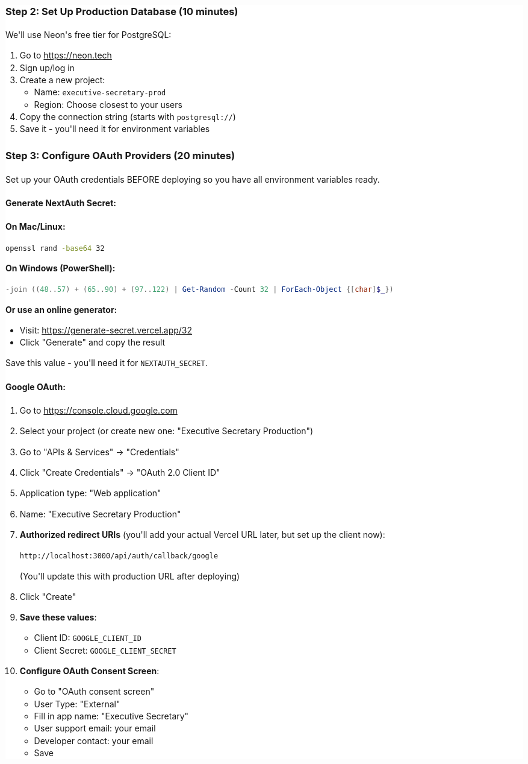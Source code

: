 ### Step 2: Set Up Production Database (10 minutes)

We'll use Neon's free tier for PostgreSQL:

1. Go to https://neon.tech
2. Sign up/log in
3. Create a new project:
   - Name: `executive-secretary-prod`
   - Region: Choose closest to your users
4. Copy the connection string (starts with `postgresql://`)
5. Save it - you'll need it for environment variables

### Step 3: Configure OAuth Providers (20 minutes)

Set up your OAuth credentials BEFORE deploying so you have all environment variables ready.

#### Generate NextAuth Secret:

**On Mac/Linux:**
```bash
openssl rand -base64 32
```

**On Windows (PowerShell):**
```powershell
-join ((48..57) + (65..90) + (97..122) | Get-Random -Count 32 | ForEach-Object {[char]$_})
```

**Or use an online generator:**
- Visit: https://generate-secret.vercel.app/32
- Click "Generate" and copy the result

Save this value - you'll need it for `NEXTAUTH_SECRET`.

#### Google OAuth:

1. Go to https://console.cloud.google.com
2. Select your project (or create new one: "Executive Secretary Production")
3. Go to "APIs & Services" → "Credentials"
4. Click "Create Credentials" → "OAuth 2.0 Client ID"
5. Application type: "Web application"
6. Name: "Executive Secretary Production"
7. **Authorized redirect URIs** (you'll add your actual Vercel URL later, but set up the client now):
   ```
   http://localhost:3000/api/auth/callback/google
   ```
   (You'll update this with production URL after deploying)

8. Click "Create"
9. **Save these values**:
   - Client ID: `GOOGLE_CLIENT_ID`
   - Client Secret: `GOOGLE_CLIENT_SECRET`

10. **Configure OAuth Consent Screen**:
    - Go to "OAuth consent screen"
    - User Type: "External"
    - Fill in app name: "Executive Secretary"
    - User support email: your email
    - Developer contact: your email
    - Save
